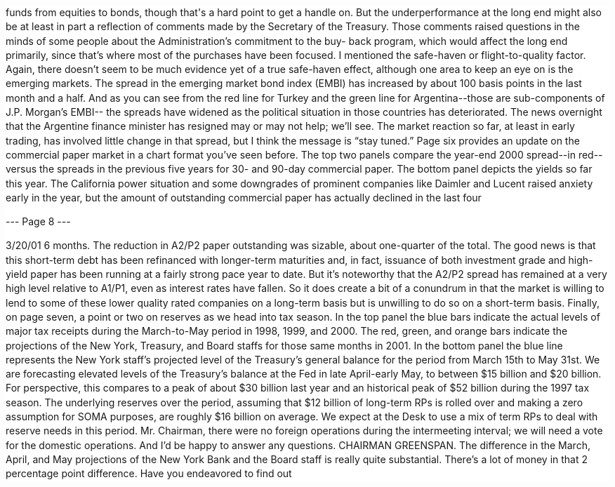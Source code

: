 funds from equities to bonds, though that's a hard point to get a
handle on. But the underperformance at the long end might also be
at least in part a reflection of comments made by the Secretary of
the Treasury. Those comments raised questions in the minds of
some people about the Administration’s commitment to the buy-
back program, which would affect the long end primarily, since
that’s where most of the purchases have been focused.
I mentioned the safe-haven or flight-to-quality factor. Again,
there doesn’t seem to be much evidence yet of a true safe-haven
effect, although one area to keep an eye on is the emerging markets.
The spread in the emerging market bond index (EMBI) has
increased by about 100 basis points in the last month and a half.
And as you can see from the red line for Turkey and the green line
for Argentina--those are sub-components of J.P. Morgan’s EMBI--
the spreads have widened as the political situation in those countries
has deteriorated. The news overnight that the Argentine finance
minister has resigned may or may not help; we’ll see. The market
reaction so far, at least in early trading, has involved little change in
that spread, but I think the message is “stay tuned.”
Page six provides an update on the commercial paper market in
a chart format you’ve seen before. The top two panels compare the
year-end 2000 spread--in red--versus the spreads in the previous
five years for 30- and 90-day commercial paper. The bottom panel
depicts the yields so far this year. The California power situation
and some downgrades of prominent companies like Daimler and
Lucent raised anxiety early in the year, but the amount of
outstanding commercial paper has actually declined in the last four

--- Page 8 ---

3/20/01 6
months. The reduction in A2/P2 paper outstanding was sizable,
about one-quarter of the total. The good news is that this short-term
debt has been refinanced with longer-term maturities and, in fact,
issuance of both investment grade and high-yield paper has been
running at a fairly strong pace year to date. But it’s noteworthy that
the A2/P2 spread has remained at a very high level relative to
A1/P1, even as interest rates have fallen. So it does create a bit of a
conundrum in that the market is willing to lend to some of these
lower quality rated companies on a long-term basis but is unwilling
to do so on a short-term basis.
Finally, on page seven, a point or two on reserves as we head
into tax season. In the top panel the blue bars indicate the actual
levels of major tax receipts during the March-to-May period in
1998, 1999, and 2000. The red, green, and orange bars indicate the
projections of the New York, Treasury, and Board staffs for those
same months in 2001.
In the bottom panel the blue line represents the New York
staff’s projected level of the Treasury’s general balance for the
period from March 15th to May 31st. We are forecasting elevated
levels of the Treasury’s balance at the Fed in late April-early May,
to between $15 billion and $20 billion. For perspective, this
compares to a peak of about $30 billion last year and an historical
peak of $52 billion during the 1997 tax season. The underlying
reserves over the period, assuming that $12 billion of long-term RPs
is rolled over and making a zero assumption for SOMA purposes,
are roughly $16 billion on average. We expect at the Desk to use a
mix of term RPs to deal with reserve needs in this period.
Mr. Chairman, there were no foreign operations during the
intermeeting interval; we will need a vote for the domestic
operations. And I’d be happy to answer any questions.
CHAIRMAN GREENSPAN. The difference in the March, April, and May
projections of the New York Bank and the Board staff is really quite substantial. There’s
a lot of money in that 2 percentage point difference. Have you endeavored to find out